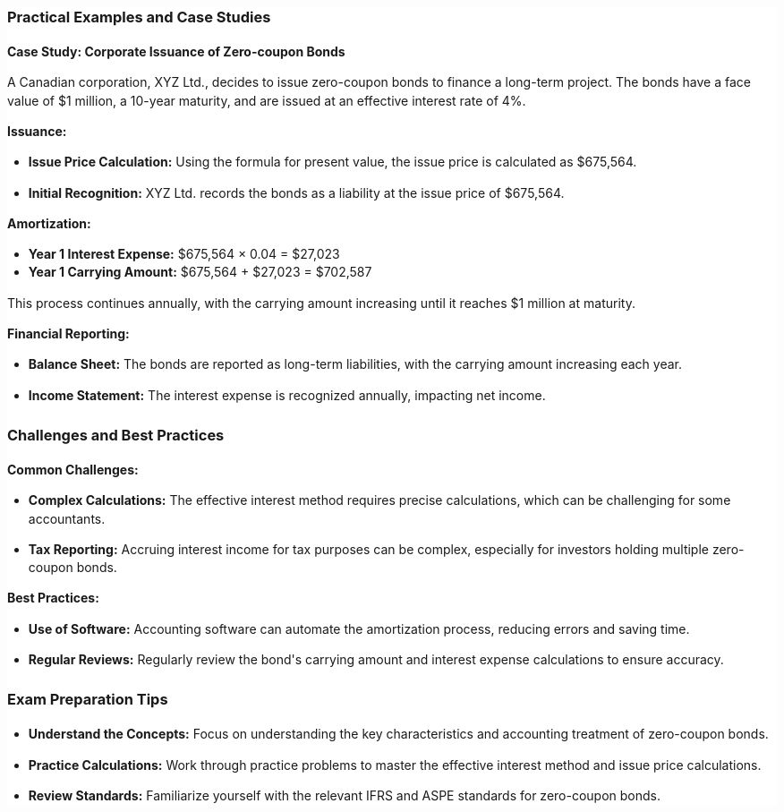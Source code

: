 ### Practical Examples and Case Studies

**Case Study: Corporate Issuance of Zero-coupon Bonds**

A Canadian corporation, XYZ Ltd., decides to issue zero-coupon bonds to finance a long-term project. The bonds have a face value of $1 million, a 10-year maturity, and are issued at an effective interest rate of 4%.

**Issuance:**

- **Issue Price Calculation:** Using the formula for present value, the issue price is calculated as $675,564.
  
- **Initial Recognition:** XYZ Ltd. records the bonds as a liability at the issue price of $675,564.

**Amortization:**

- **Year 1 Interest Expense:** $675,564 × 0.04 = $27,023
- **Year 1 Carrying Amount:** $675,564 + $27,023 = $702,587

This process continues annually, with the carrying amount increasing until it reaches $1 million at maturity.

**Financial Reporting:**

- **Balance Sheet:** The bonds are reported as long-term liabilities, with the carrying amount increasing each year.
  
- **Income Statement:** The interest expense is recognized annually, impacting net income.

### Challenges and Best Practices

**Common Challenges:**

- **Complex Calculations:** The effective interest method requires precise calculations, which can be challenging for some accountants.
  
- **Tax Reporting:** Accruing interest income for tax purposes can be complex, especially for investors holding multiple zero-coupon bonds.

**Best Practices:**

- **Use of Software:** Accounting software can automate the amortization process, reducing errors and saving time.
  
- **Regular Reviews:** Regularly review the bond's carrying amount and interest expense calculations to ensure accuracy.

### Exam Preparation Tips

- **Understand the Concepts:** Focus on understanding the key characteristics and accounting treatment of zero-coupon bonds.
  
- **Practice Calculations:** Work through practice problems to master the effective interest method and issue price calculations.
  
- **Review Standards:** Familiarize yourself with the relevant IFRS and ASPE standards for zero-coupon bonds.
